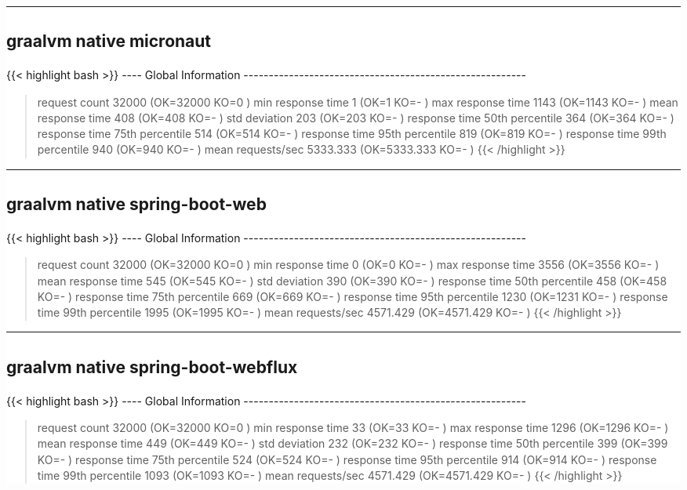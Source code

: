 
***  
## graalvm native micronaut 
{{< highlight bash >}}
---- Global Information --------------------------------------------------------
> request count                                      32000 (OK=32000  KO=0     )
> min response time                                      1 (OK=1      KO=-     )
> max response time                                   1143 (OK=1143   KO=-     )
> mean response time                                   408 (OK=408    KO=-     )
> std deviation                                        203 (OK=203    KO=-     )
> response time 50th percentile                        364 (OK=364    KO=-     )
> response time 75th percentile                        514 (OK=514    KO=-     )
> response time 95th percentile                        819 (OK=819    KO=-     )
> response time 99th percentile                        940 (OK=940    KO=-     )
> mean requests/sec                                5333.333 (OK=5333.333 KO=-     )
{{< /highlight >}}


***  
## graalvm native spring-boot-web 
{{< highlight bash >}}
---- Global Information --------------------------------------------------------
> request count                                      32000 (OK=32000  KO=0     )
> min response time                                      0 (OK=0      KO=-     )
> max response time                                   3556 (OK=3556   KO=-     )
> mean response time                                   545 (OK=545    KO=-     )
> std deviation                                        390 (OK=390    KO=-     )
> response time 50th percentile                        458 (OK=458    KO=-     )
> response time 75th percentile                        669 (OK=669    KO=-     )
> response time 95th percentile                       1230 (OK=1231   KO=-     )
> response time 99th percentile                       1995 (OK=1995   KO=-     )
> mean requests/sec                                4571.429 (OK=4571.429 KO=-     )
{{< /highlight >}}


***  
## graalvm native spring-boot-webflux 
{{< highlight bash >}}
---- Global Information --------------------------------------------------------
> request count                                      32000 (OK=32000  KO=0     )
> min response time                                     33 (OK=33     KO=-     )
> max response time                                   1296 (OK=1296   KO=-     )
> mean response time                                   449 (OK=449    KO=-     )
> std deviation                                        232 (OK=232    KO=-     )
> response time 50th percentile                        399 (OK=399    KO=-     )
> response time 75th percentile                        524 (OK=524    KO=-     )
> response time 95th percentile                        914 (OK=914    KO=-     )
> response time 99th percentile                       1093 (OK=1093   KO=-     )
> mean requests/sec                                4571.429 (OK=4571.429 KO=-     )
{{< /highlight >}}
